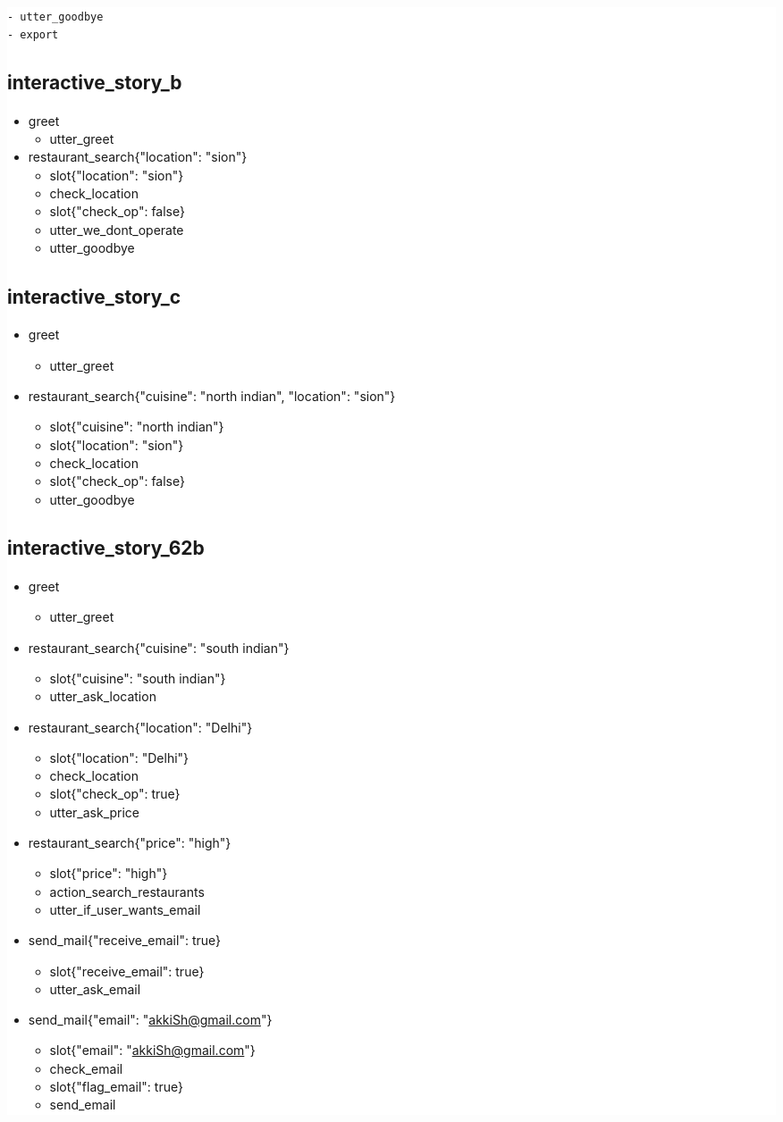     - utter_goodbye
    - export
        

## interactive_story_b
* greet
    - utter_greet                
* restaurant_search{"location": "sion"}
    - slot{"location": "sion"}
    - check_location
    - slot{"check_op": false}
    - utter_we_dont_operate
    - utter_goodbye
    
    
## interactive_story_c
* greet
    - utter_greet     

* restaurant_search{"cuisine": "north indian", "location": "sion"}
    - slot{"cuisine": "north indian"}
    - slot{"location": "sion"}
    - check_location
    - slot{"check_op": false}
    - utter_goodbye
   
    
## interactive_story_62b
* greet
    - utter_greet     
    
    
* restaurant_search{"cuisine": "south indian"}
    - slot{"cuisine": "south indian"}
    - utter_ask_location
    
    
* restaurant_search{"location": "Delhi"}
    - slot{"location": "Delhi"}
    - check_location
    - slot{"check_op": true}
    - utter_ask_price
* restaurant_search{"price": "high"}
    - slot{"price": "high"}    
    - action_search_restaurants
    - utter_if_user_wants_email
* send_mail{"receive_email": true}     
    - slot{"receive_email": true}     
    - utter_ask_email
* send_mail{"email": "akkiSh@gmail.com"}     
    - slot{"email": "akkiSh@gmail.com"}
    - check_email
    - slot{"flag_email": true}
    - send_email
